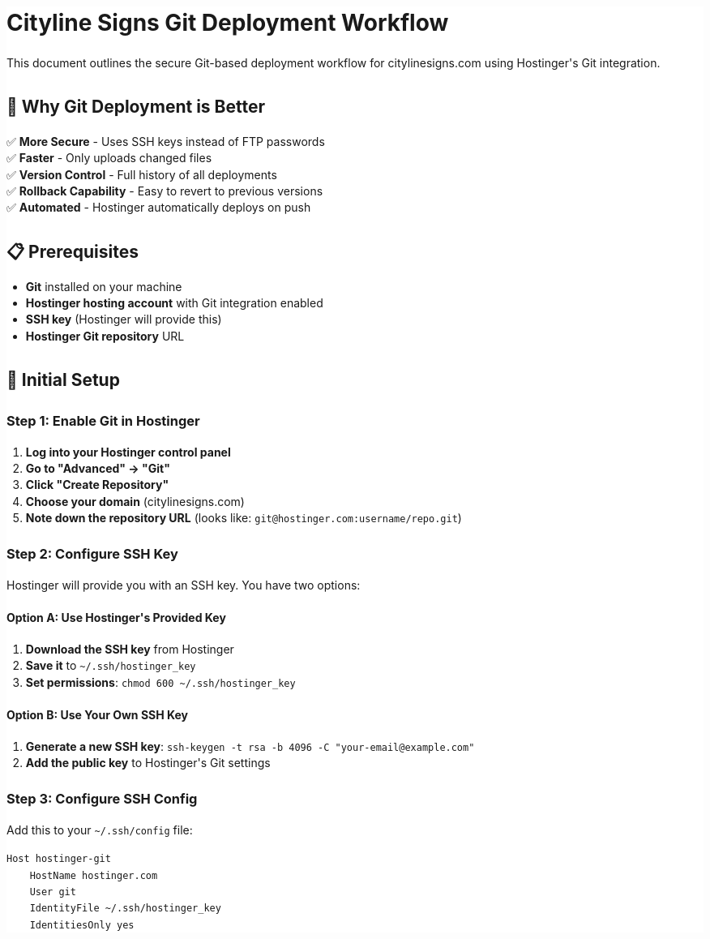 # Cityline Signs Git Deployment Workflow

This document outlines the secure Git-based deployment workflow for citylinesigns.com using Hostinger's Git integration.

## 🚀 **Why Git Deployment is Better**

✅ **More Secure** - Uses SSH keys instead of FTP passwords  
✅ **Faster** - Only uploads changed files  
✅ **Version Control** - Full history of all deployments  
✅ **Rollback Capability** - Easy to revert to previous versions  
✅ **Automated** - Hostinger automatically deploys on push  

## 📋 **Prerequisites**

- **Git** installed on your machine
- **Hostinger hosting account** with Git integration enabled
- **SSH key** (Hostinger will provide this)
- **Hostinger Git repository** URL

## 🔧 **Initial Setup**

### **Step 1: Enable Git in Hostinger**

1. **Log into your Hostinger control panel**
2. **Go to "Advanced" → "Git"**
3. **Click "Create Repository"**
4. **Choose your domain** (citylinesigns.com)
5. **Note down the repository URL** (looks like: `git@hostinger.com:username/repo.git`)

### **Step 2: Configure SSH Key**

Hostinger will provide you with an SSH key. You have two options:

#### **Option A: Use Hostinger's Provided Key**
1. **Download the SSH key** from Hostinger
2. **Save it** to `~/.ssh/hostinger_key`
3. **Set permissions**: `chmod 600 ~/.ssh/hostinger_key`

#### **Option B: Use Your Own SSH Key**
1. **Generate a new SSH key**: `ssh-keygen -t rsa -b 4096 -C "your-email@example.com"`
2. **Add the public key** to Hostinger's Git settings

### **Step 3: Configure SSH Config**

Add this to your `~/.ssh/config` file:

```bash
Host hostinger-git
    HostName hostinger.com
    User git
    IdentityFile ~/.ssh/hostinger_key
    IdentitiesOnly yes
```

